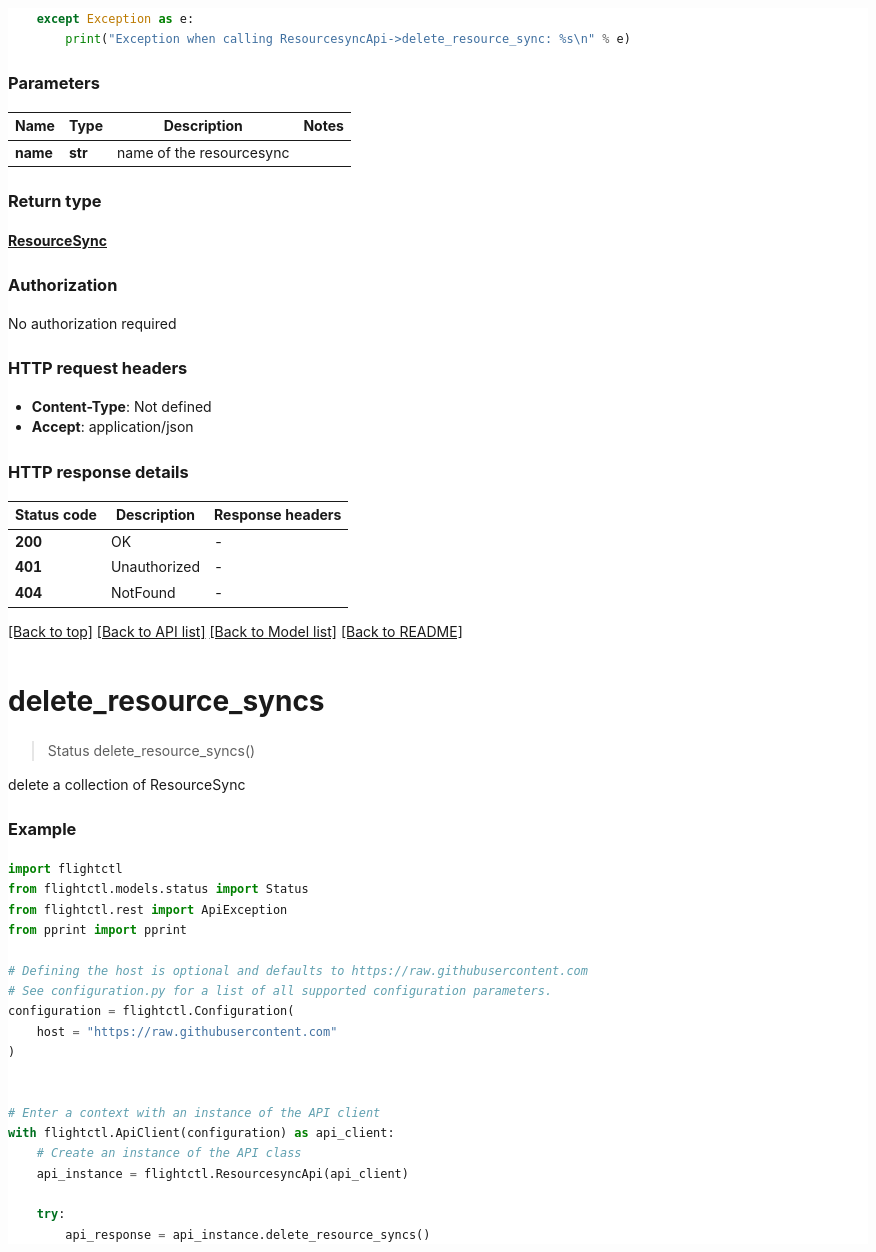 ```python
    except Exception as e:
        print("Exception when calling ResourcesyncApi->delete_resource_sync: %s\n" % e)
```



### Parameters


Name | Type | Description  | Notes
------------- | ------------- | ------------- | -------------
 **name** | **str**| name of the resourcesync | 

### Return type

[**ResourceSync**](ResourceSync.md)

### Authorization

No authorization required

### HTTP request headers

 - **Content-Type**: Not defined
 - **Accept**: application/json

### HTTP response details

| Status code | Description | Response headers |
|-------------|-------------|------------------|
**200** | OK |  -  |
**401** | Unauthorized |  -  |
**404** | NotFound |  -  |

[[Back to top]](#) [[Back to API list]](../README.md#documentation-for-api-endpoints) [[Back to Model list]](../README.md#documentation-for-models) [[Back to README]](../README.md)

# **delete_resource_syncs**
> Status delete_resource_syncs()



delete a collection of ResourceSync

### Example


```python
import flightctl
from flightctl.models.status import Status
from flightctl.rest import ApiException
from pprint import pprint

# Defining the host is optional and defaults to https://raw.githubusercontent.com
# See configuration.py for a list of all supported configuration parameters.
configuration = flightctl.Configuration(
    host = "https://raw.githubusercontent.com"
)


# Enter a context with an instance of the API client
with flightctl.ApiClient(configuration) as api_client:
    # Create an instance of the API class
    api_instance = flightctl.ResourcesyncApi(api_client)

    try:
        api_response = api_instance.delete_resource_syncs()
```